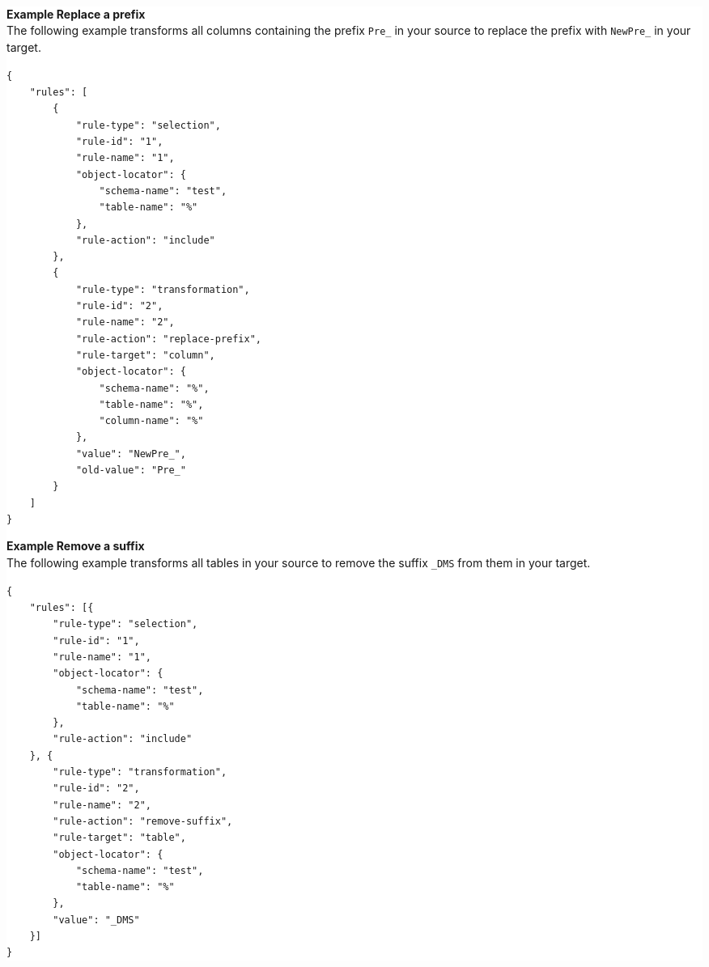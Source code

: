 **Example Replace a prefix**  
The following example transforms all columns containing the prefix `Pre_` in your source to replace the prefix with `NewPre_` in your target\.  

```
{
    "rules": [
        {
            "rule-type": "selection",
            "rule-id": "1",
            "rule-name": "1",
            "object-locator": {
                "schema-name": "test",
                "table-name": "%"
            },
            "rule-action": "include"
        },
        {
            "rule-type": "transformation",
            "rule-id": "2",
            "rule-name": "2",
            "rule-action": "replace-prefix",
            "rule-target": "column",
            "object-locator": {
                "schema-name": "%",
                "table-name": "%",
                "column-name": "%"
            },
            "value": "NewPre_",
            "old-value": "Pre_"
        }
    ]
}
```

**Example Remove a suffix**  
The following example transforms all tables in your source to remove the suffix `_DMS` from them in your target\.  

```
{
	"rules": [{
		"rule-type": "selection",
		"rule-id": "1",
		"rule-name": "1",
		"object-locator": {
			"schema-name": "test",
			"table-name": "%"
		},
		"rule-action": "include"
	}, {
		"rule-type": "transformation",
		"rule-id": "2",
		"rule-name": "2",
		"rule-action": "remove-suffix",
		"rule-target": "table",
		"object-locator": {
			"schema-name": "test",
			"table-name": "%"
		},
		"value": "_DMS"
	}]
}
```

